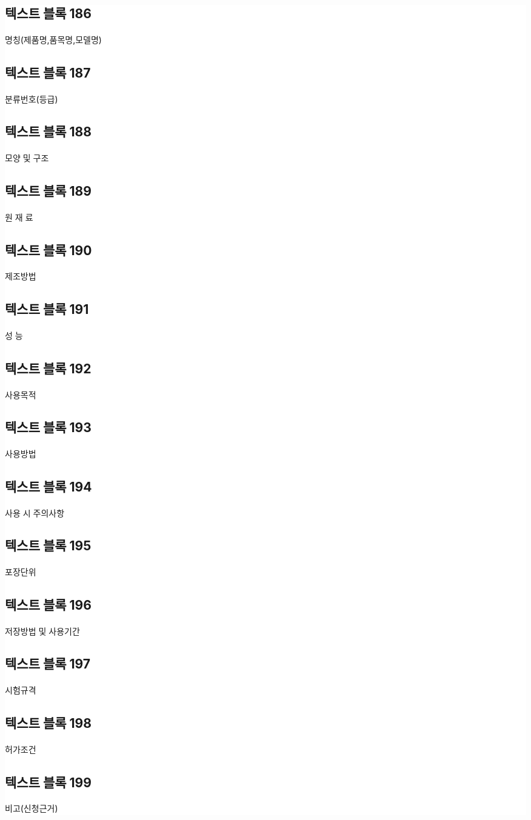 ## 텍스트 블록 186
명칭(제품명,품목명,모델명)

## 텍스트 블록 187
분류번호(등급)

## 텍스트 블록 188
모양 및 구조

## 텍스트 블록 189
원 재 료

## 텍스트 블록 190
제조방법

## 텍스트 블록 191
성 능

## 텍스트 블록 192
사용목적

## 텍스트 블록 193
사용방법

## 텍스트 블록 194
사용 시 주의사항

## 텍스트 블록 195
포장단위

## 텍스트 블록 196
저장방법 및 사용기간

## 텍스트 블록 197
시험규격

## 텍스트 블록 198
허가조건

## 텍스트 블록 199
비고(신청근거)
